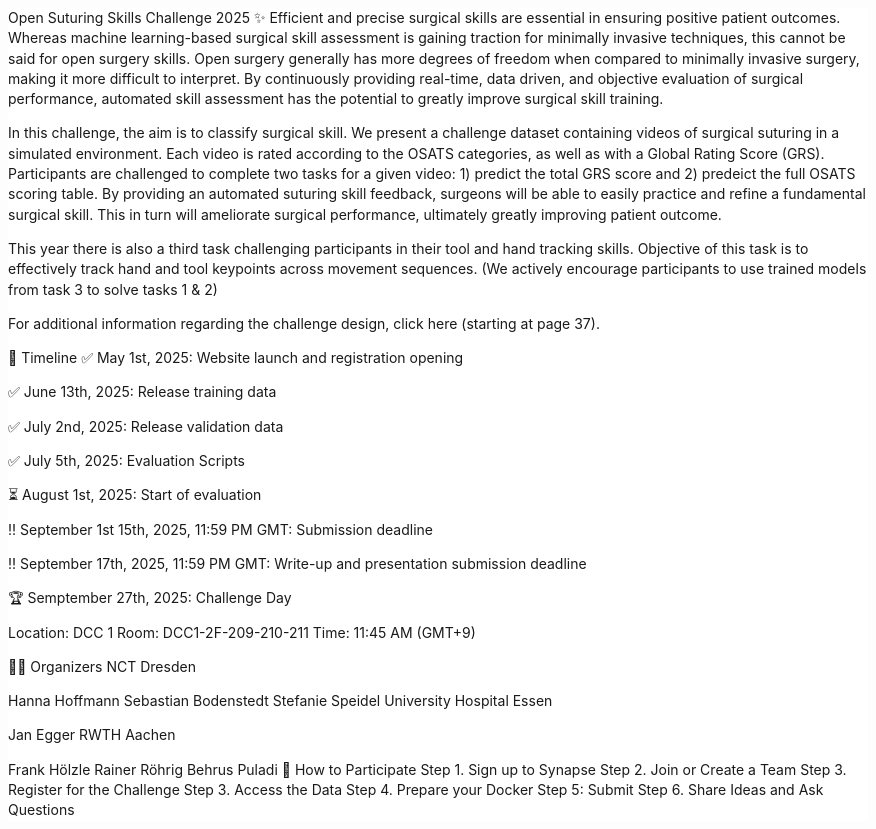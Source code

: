 Open Suturing Skills Challenge 2025 ✨
Efficient and precise surgical skills are essential in ensuring positive patient outcomes. Whereas machine learning-based surgical skill assessment is gaining traction for minimally invasive techniques, this cannot be said for open surgery skills. Open surgery generally has more degrees of freedom when compared to minimally invasive surgery, making it more difficult to interpret. By continuously providing real-time, data driven, and objective evaluation of surgical performance, automated skill assessment has the potential to greatly improve surgical skill training.

In this challenge, the aim is to classify surgical skill. We present a challenge dataset containing videos of surgical suturing in a simulated environment. Each video is rated according to the OSATS categories, as well as with a Global Rating Score (GRS). Participants are challenged to complete two tasks for a given video: 1) predict the total GRS score and 2) predeict the full OSATS scoring table. By providing an automated suturing skill feedback, surgeons will be able to easily practice and refine a fundamental surgical skill. This in turn will ameliorate surgical performance, ultimately greatly improving patient outcome.

This year there is also a third task challenging participants in their tool and hand tracking skills. Objective of this task is to effectively track hand and tool keypoints across movement sequences.
(We actively encourage participants to use trained models from task 3 to solve tasks 1 & 2)

For additional information regarding the challenge design, click here (starting at page 37).

📅 Timeline
✅ May 1st, 2025: Website launch and registration opening

✅ June 13th, 2025: Release training data

✅ July 2nd, 2025: Release validation data

✅ July 5th, 2025: Evaluation Scripts

⏳ August 1st, 2025: Start of evaluation

‼️ September 1st 15th, 2025, 11:59 PM GMT: Submission deadline

‼️ September 17th, 2025, 11:59 PM GMT: Write-up and presentation submission deadline

🏆 Semptember 27th, 2025: Challenge Day

Location: DCC 1
Room: DCC1-2F-209-210-211
Time: 11:45 AM (GMT+9)

👷‍♀️ Organizers
NCT Dresden



Hanna Hoffmann	Sebastian Bodenstedt	Stefanie Speidel
University Hospital Essen

Jan Egger
RWTH Aachen



Frank Hölzle	Rainer Röhrig	Behrus Puladi
🚀 How to Participate
Step 1. Sign up to Synapse
Step 2. Join or Create a Team
Step 3. Register for the Challenge
Step 3. Access the Data
Step 4. Prepare your Docker
Step 5: Submit
Step 6. Share Ideas and Ask Questions
